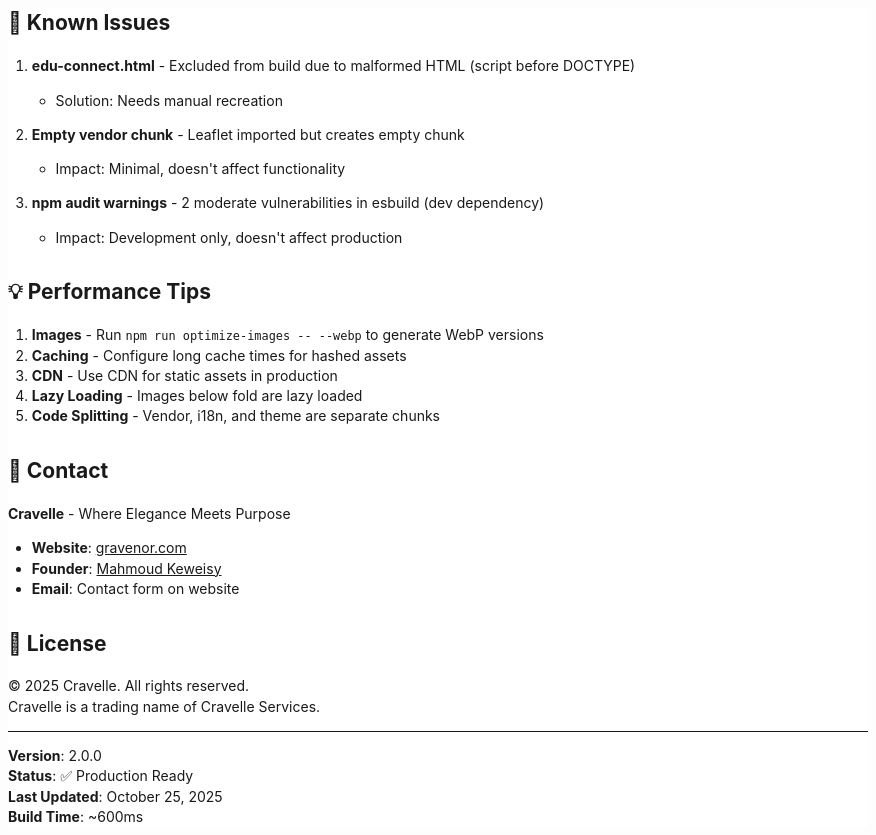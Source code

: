 ## 🐛 Known Issues

1. **edu-connect.html** - Excluded from build due to malformed HTML (script before DOCTYPE)
   - Solution: Needs manual recreation
   
2. **Empty vendor chunk** - Leaflet imported but creates empty chunk
   - Impact: Minimal, doesn't affect functionality

3. **npm audit warnings** - 2 moderate vulnerabilities in esbuild (dev dependency)
   - Impact: Development only, doesn't affect production

## 💡 Performance Tips

1. **Images** - Run `npm run optimize-images -- --webp` to generate WebP versions
2. **Caching** - Configure long cache times for hashed assets
3. **CDN** - Use CDN for static assets in production
4. **Lazy Loading** - Images below fold are lazy loaded
5. **Code Splitting** - Vendor, i18n, and theme are separate chunks

## 📧 Contact

**Cravelle** - Where Elegance Meets Purpose

- **Website**: [gravenor.com](https://gravenor.com)
- **Founder**: [Mahmoud Keweisy](https://www.linkedin.com/in/mahmoudkeweisy/)
- **Email**: Contact form on website

## 📄 License

© 2025 Cravelle. All rights reserved.  
Cravelle is a trading name of Cravelle Services.

---

**Version**: 2.0.0  
**Status**: ✅ Production Ready  
**Last Updated**: October 25, 2025  
**Build Time**: ~600ms
